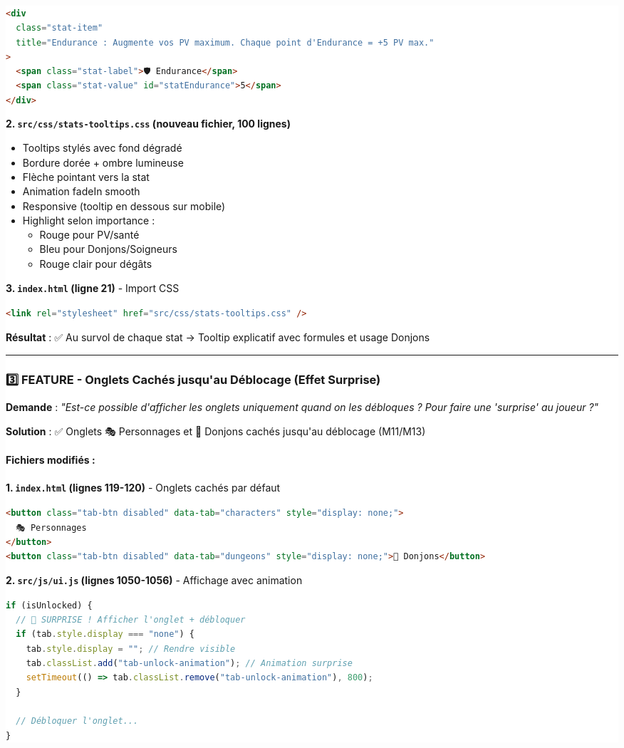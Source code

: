 ```html
<div
  class="stat-item"
  title="Endurance : Augmente vos PV maximum. Chaque point d'Endurance = +5 PV max."
>
  <span class="stat-label">🛡️ Endurance</span>
  <span class="stat-value" id="statEndurance">5</span>
</div>
```

**2. `src/css/stats-tooltips.css` (nouveau fichier, 100 lignes)**

- Tooltips stylés avec fond dégradé
- Bordure dorée + ombre lumineuse
- Flèche pointant vers la stat
- Animation fadeIn smooth
- Responsive (tooltip en dessous sur mobile)
- Highlight selon importance :
  - Rouge pour PV/santé
  - Bleu pour Donjons/Soigneurs
  - Rouge clair pour dégâts

**3. `index.html` (ligne 21)** - Import CSS

```html
<link rel="stylesheet" href="src/css/stats-tooltips.css" />
```

**Résultat** : ✅ Au survol de chaque stat → Tooltip explicatif avec formules et usage Donjons

---

### 3️⃣ FEATURE - Onglets Cachés jusqu'au Déblocage (Effet Surprise)

**Demande** : _"Est-ce possible d'afficher les onglets uniquement quand on les débloques ? Pour faire une 'surprise' au joueur ?"_

**Solution** : ✅ Onglets 🎭 Personnages et 🏰 Donjons cachés jusqu'au déblocage (M11/M13)

#### Fichiers modifiés :

**1. `index.html` (lignes 119-120)** - Onglets cachés par défaut

```html
<button class="tab-btn disabled" data-tab="characters" style="display: none;">
  🎭 Personnages
</button>
<button class="tab-btn disabled" data-tab="dungeons" style="display: none;">🏰 Donjons</button>
```

**2. `src/js/ui.js` (lignes 1050-1056)** - Affichage avec animation

```javascript
if (isUnlocked) {
  // 🎉 SURPRISE ! Afficher l'onglet + débloquer
  if (tab.style.display === "none") {
    tab.style.display = ""; // Rendre visible
    tab.classList.add("tab-unlock-animation"); // Animation surprise
    setTimeout(() => tab.classList.remove("tab-unlock-animation"), 800);
  }

  // Débloquer l'onglet...
}
```
